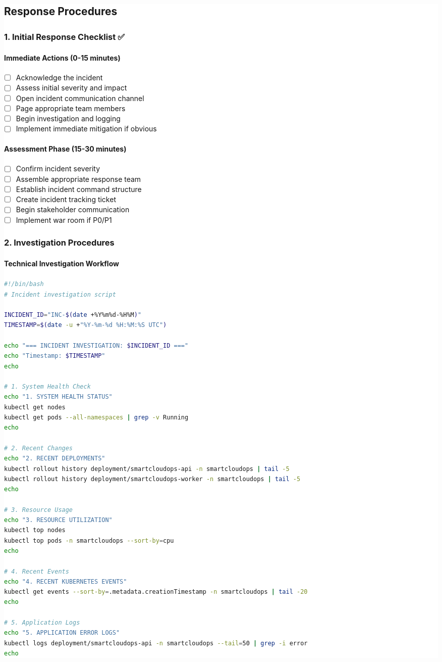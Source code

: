 ## Response Procedures

### 1. Initial Response Checklist ✅

#### Immediate Actions (0-15 minutes)
- [ ] Acknowledge the incident
- [ ] Assess initial severity and impact
- [ ] Open incident communication channel
- [ ] Page appropriate team members
- [ ] Begin investigation and logging
- [ ] Implement immediate mitigation if obvious

#### Assessment Phase (15-30 minutes)
- [ ] Confirm incident severity
- [ ] Assemble appropriate response team
- [ ] Establish incident command structure
- [ ] Create incident tracking ticket
- [ ] Begin stakeholder communication
- [ ] Implement war room if P0/P1

### 2. Investigation Procedures

#### Technical Investigation Workflow
```bash
#!/bin/bash
# Incident investigation script

INCIDENT_ID="INC-$(date +%Y%m%d-%H%M)"
TIMESTAMP=$(date -u +"%Y-%m-%d %H:%M:%S UTC")

echo "=== INCIDENT INVESTIGATION: $INCIDENT_ID ==="
echo "Timestamp: $TIMESTAMP"
echo

# 1. System Health Check
echo "1. SYSTEM HEALTH STATUS"
kubectl get nodes
kubectl get pods --all-namespaces | grep -v Running
echo

# 2. Recent Changes
echo "2. RECENT DEPLOYMENTS"
kubectl rollout history deployment/smartcloudops-api -n smartcloudops | tail -5
kubectl rollout history deployment/smartcloudops-worker -n smartcloudops | tail -5
echo

# 3. Resource Usage
echo "3. RESOURCE UTILIZATION"
kubectl top nodes
kubectl top pods -n smartcloudops --sort-by=cpu
echo

# 4. Recent Events
echo "4. RECENT KUBERNETES EVENTS"
kubectl get events --sort-by=.metadata.creationTimestamp -n smartcloudops | tail -20
echo

# 5. Application Logs
echo "5. APPLICATION ERROR LOGS"
kubectl logs deployment/smartcloudops-api -n smartcloudops --tail=50 | grep -i error
echo

```